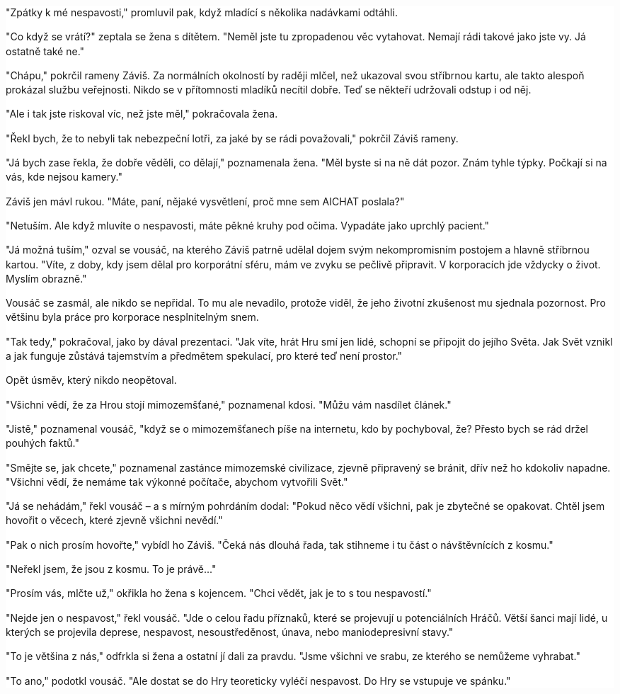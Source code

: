 "Zpátky k mé nespavosti," promluvil pak, když mladící s několika nadávkami odtáhli.

"Co když se vrátí?" zeptala se žena s dítětem. "Neměl jste tu zpropadenou věc vytahovat. Nemají rádi takové jako jste vy. Já ostatně také ne."

"Chápu," pokrčil rameny Záviš. Za normálních okolností by raději mlčel, než ukazoval svou stříbrnou kartu, ale takto alespoň prokázal službu veřejnosti. Nikdo se v přítomnosti mladíků necítil dobře. Teď se někteří udržovali odstup i od něj.

"Ale i tak jste riskoval víc, než jste měl," pokračovala žena.

"Řekl bych, že to nebyli tak nebezpeční lotři, za jaké by se rádi považovali," pokrčil Záviš rameny. 

"Já bych zase řekla, že dobře věděli, co dělají," poznamenala žena. "Měl byste si na ně dát pozor. Znám tyhle týpky. Počkají si na vás, kde nejsou kamery."

Záviš jen mávl rukou. "Máte, paní, nějaké vysvětlení, proč mne sem AICHAT poslala?"

"Netuším. Ale když mluvíte o nespavosti, máte pěkné kruhy pod očima. Vypadáte jako uprchlý pacient."

"Já možná tuším," ozval se vousáč, na kterého Záviš patrně udělal dojem svým nekompromisním postojem a hlavně stříbrnou kartou. "Víte, z doby, kdy jsem dělal pro korporátní sféru, mám ve zvyku se pečlivě připravit. V korporacích jde vždycky o život. Myslím obrazně."

Vousáč se zasmál, ale nikdo se nepřidal. To mu ale nevadilo, protože viděl, že jeho životní zkušenost mu sjednala pozornost. Pro většinu byla práce pro korporace nesplnitelným snem.

"Tak tedy," pokračoval, jako by dával prezentaci. "Jak víte, hrát Hru smí jen lidé, schopní se připojit do jejího Světa. Jak Svět vznikl a jak funguje zůstává tajemstvím a předmětem spekulací, pro které teď není prostor."

Opět úsměv, který nikdo neopětoval.

"Všichni vědí, že za Hrou stojí mimozemšťané," poznamenal kdosi. "Můžu vám nasdílet článek."

"Jistě," poznamenal vousáč, "když se o mimozemšťanech píše na internetu, kdo by pochyboval, že? Přesto bych se rád držel pouhých faktů."

"Smějte se, jak chcete," poznamenal zastánce mimozemské civilizace, zjevně připravený se bránit, dřív než ho kdokoliv napadne. "Všichni vědí, že nemáme tak výkonné počítače, abychom vytvořili Svět."

"Já se nehádám," řekl vousáč – a s mírným pohrdáním dodal: "Pokud něco vědí všichni, pak je zbytečné se opakovat. Chtěl jsem hovořit o věcech, které zjevně všichni nevědí."

"Pak o nich prosím hovořte," vybídl ho Záviš. "Čeká nás dlouhá řada, tak stihneme i tu část o návštěvnících z kosmu."

"Neřekl jsem, že jsou z kosmu. To je právě..."

"Prosím vás, mlčte už," okřikla ho žena s kojencem. "Chci vědět, jak je to s tou nespavostí."

"Nejde jen o nespavost," řekl vousáč. "Jde o celou řadu příznaků, které se projevují u potenciálních Hráčů. Větší šanci mají lidé, u kterých se projevila deprese, nespavost, nesoustředěnost, únava, nebo maniodepresivní stavy."

"To je většina z nás," odfrkla si žena a ostatní jí dali za pravdu. "Jsme všichni ve srabu, ze kterého se nemůžeme vyhrabat."

"To ano," podotkl vousáč. "Ale dostat se do Hry teoreticky vyléčí nespavost. Do Hry se vstupuje ve spánku."
